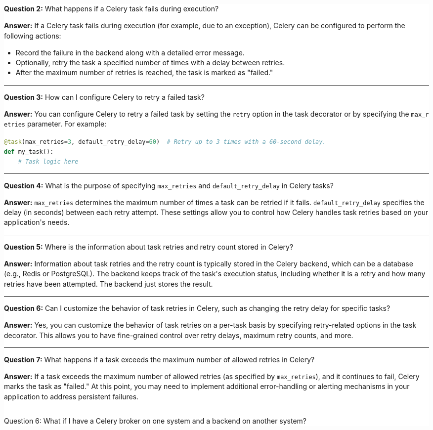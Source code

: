 
**Question 2:** What happens if a Celery task fails during execution?

**Answer:** If a Celery task fails during execution (for example, due to an exception), Celery can be configured to perform the following actions:
- Record the failure in the backend along with a detailed error message.
- Optionally, retry the task a specified number of times with a delay between retries.
- After the maximum number of retries is reached, the task is marked as "failed."

---

**Question 3:** How can I configure Celery to retry a failed task?

**Answer:** You can configure Celery to retry a failed task by setting the `retry` option in the task decorator or by specifying the `max_retries` parameter. For example:
```python
@task(max_retries=3, default_retry_delay=60)  # Retry up to 3 times with a 60-second delay.
def my_task():
    # Task logic here
```

---

**Question 4:** What is the purpose of specifying `max_retries` and `default_retry_delay` in Celery tasks?

**Answer:** `max_retries` determines the maximum number of times a task can be retried if it fails. `default_retry_delay` specifies the delay (in seconds) between each retry attempt. These settings allow you to control how Celery handles task retries based on your application's needs.

---

**Question 5:** Where is the information about task retries and retry count stored in Celery?

**Answer:** Information about task retries and the retry count is typically stored in the Celery backend, which can be a database (e.g., Redis or PostgreSQL). The backend keeps track of the task's execution status, including whether it is a retry and how many retries have been attempted. The backend just stores the result.

---

**Question 6:** Can I customize the behavior of task retries in Celery, such as changing the retry delay for specific tasks?

**Answer:** Yes, you can customize the behavior of task retries on a per-task basis by specifying retry-related options in the task decorator. This allows you to have fine-grained control over retry delays, maximum retry counts, and more.

---

**Question 7:** What happens if a task exceeds the maximum number of allowed retries in Celery?

**Answer:** If a task exceeds the maximum number of allowed retries (as specified by `max_retries`), and it continues to fail, Celery marks the task as "failed." At this point, you may need to implement additional error-handling or alerting mechanisms in your application to address persistent failures.

---
Question 6: What if I have a Celery broker on one system and a backend on another system?
